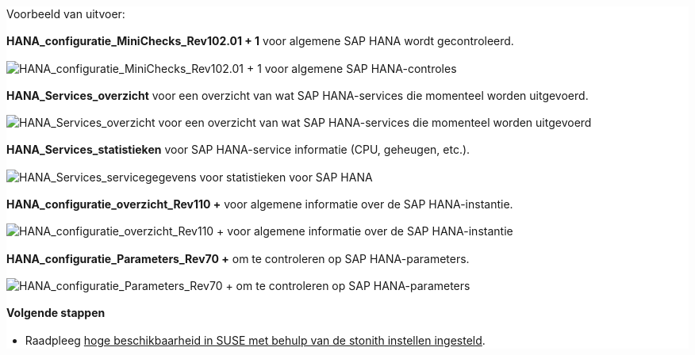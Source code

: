 Voorbeeld van uitvoer:

**HANA\_configuratie\_MiniChecks\_Rev102.01 + 1** voor algemene SAP HANA wordt gecontroleerd.

![HANA\_configuratie\_MiniChecks\_Rev102.01 + 1 voor algemene SAP HANA-controles](./media/troubleshooting-monitoring/image11-configuration-minichecks.png)

**HANA\_Services\_overzicht** voor een overzicht van wat SAP HANA-services die momenteel worden uitgevoerd.

![HANA\_Services\_overzicht voor een overzicht van wat SAP HANA-services die momenteel worden uitgevoerd](./media/troubleshooting-monitoring/image12-services-overview.png)

**HANA\_Services\_statistieken** voor SAP HANA-service informatie (CPU, geheugen, etc.).

![HANA\_Services\_servicegegevens voor statistieken voor SAP HANA](./media/troubleshooting-monitoring/image13-services-statistics.png)

**HANA\_configuratie\_overzicht\_Rev110 +** voor algemene informatie over de SAP HANA-instantie.

![HANA\_configuratie\_overzicht\_Rev110 + voor algemene informatie over de SAP HANA-instantie](./media/troubleshooting-monitoring/image14-configuration-overview.png)

**HANA\_configuratie\_Parameters\_Rev70 +** om te controleren op SAP HANA-parameters.

![HANA\_configuratie\_Parameters\_Rev70 + om te controleren op SAP HANA-parameters](./media/troubleshooting-monitoring/image15-configuration-parameters.png)

**Volgende stappen**

- Raadpleeg [hoge beschikbaarheid in SUSE met behulp van de stonith instellen ingesteld](ha-setup-with-stonith.md).